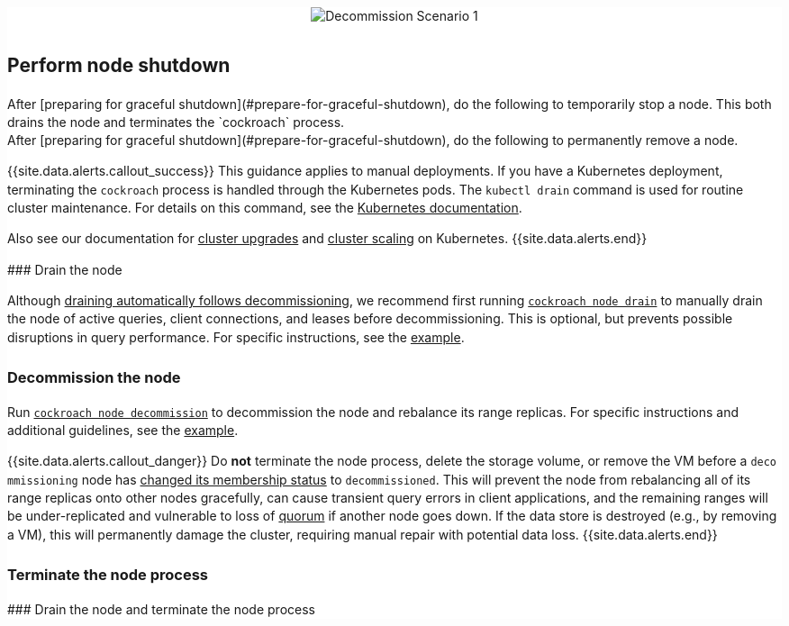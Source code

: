<div style="text-align: center;"><img src="{{ 'images/v21.2/decommission-scenario3.3.png' | relative_url }}" alt="Decommission Scenario 1" style="max-width:50%" /></div>
</section>

## Perform node shutdown

<section class="filter-content" markdown="1" data-scope="drain">
After [preparing for graceful shutdown](#prepare-for-graceful-shutdown), do the following to temporarily stop a node. This both drains the node and terminates the `cockroach` process.
</section>

<section class="filter-content" markdown="1" data-scope="decommission">
After [preparing for graceful shutdown](#prepare-for-graceful-shutdown), do the following to permanently remove a node.
</section>

{{site.data.alerts.callout_success}}
This guidance applies to manual deployments. If you have a Kubernetes deployment, terminating the `cockroach` process is handled through the Kubernetes pods. The `kubectl drain` command is used for routine cluster maintenance. For details on this command, see the [Kubernetes documentation](https://kubernetes.io/docs/tasks/administer-cluster/safely-drain-node/).

Also see our documentation for [cluster upgrades](upgrade-cockroachdb-kubernetes.html) and [cluster scaling](scale-cockroachdb-kubernetes.html) on Kubernetes. 
{{site.data.alerts.end}}

<section class="filter-content" markdown="1" data-scope="decommission">
### Drain the node

Although [draining automatically follows decommissioning](#draining), we recommend first running [`cockroach node drain`](cockroach-node.html) to manually drain the node of active queries, client connections, and leases before decommissioning. This is optional, but prevents possible disruptions in query performance. For specific instructions, see the [example](#drain-a-node-manually).

### Decommission the node

Run [`cockroach node decommission`](cockroach-node.html) to decommission the node and rebalance its range replicas. For specific instructions and additional guidelines, see the [example](#remove-nodes).

{{site.data.alerts.callout_danger}}
Do **not** terminate the node process, delete the storage volume, or remove the VM before a `decommissioning` node has [changed its membership status](#status-change) to `decommissioned`. This will prevent the node from rebalancing all of its range replicas onto other nodes gracefully, can cause transient query errors in client applications, and the remaining ranges will be under-replicated and vulnerable to loss of [quorum](architecture/replication-layer.html#overview) if another node goes down. If the data store is destroyed (e.g., by removing a VM), this will permanently damage the cluster, requiring manual repair with potential data loss.
{{site.data.alerts.end}}

### Terminate the node process
</section>

<section class="filter-content" markdown="1" data-scope="drain">
### Drain the node and terminate the node process
